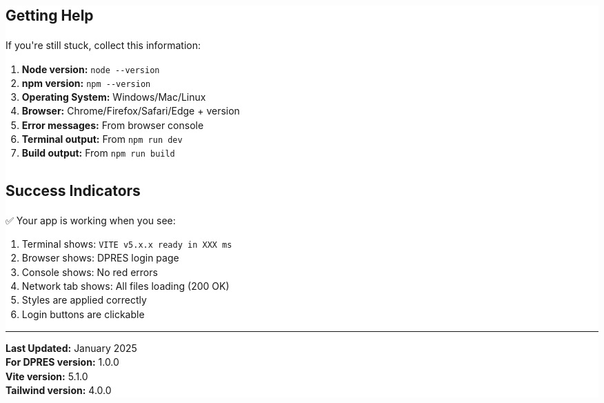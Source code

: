 ## Getting Help

If you're still stuck, collect this information:

1. **Node version:** `node --version`
2. **npm version:** `npm --version`
3. **Operating System:** Windows/Mac/Linux
4. **Browser:** Chrome/Firefox/Safari/Edge + version
5. **Error messages:** From browser console
6. **Terminal output:** From `npm run dev`
7. **Build output:** From `npm run build`

## Success Indicators

✅ Your app is working when you see:

1. Terminal shows: `VITE v5.x.x ready in XXX ms`
2. Browser shows: DPRES login page
3. Console shows: No red errors
4. Network tab shows: All files loading (200 OK)
5. Styles are applied correctly
6. Login buttons are clickable

---

**Last Updated:** January 2025  
**For DPRES version:** 1.0.0  
**Vite version:** 5.1.0  
**Tailwind version:** 4.0.0
